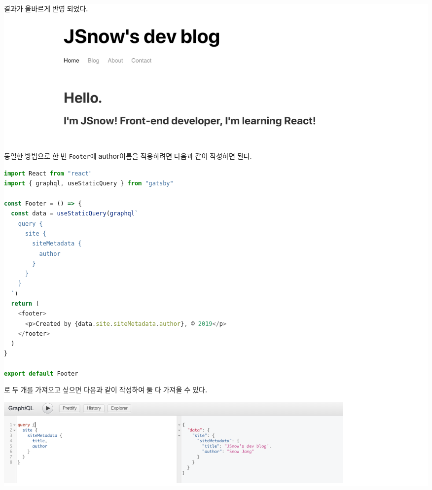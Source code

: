 결과가 올바르게 반영 되었다.

<img src="./gatsby-blog/image-20190619212934835-0947374.png" width="80%">

동일한 방법으로 한 번 `Footer`에 author이름을 적용하려면 다음과 같이 작성하면 된다.

```javascript
import React from "react"
import { graphql, useStaticQuery } from "gatsby"

const Footer = () => {
  const data = useStaticQuery(graphql`
    query {
      site {
        siteMetadata {
          author
        }
      }
    }
  `)
  return (
    <footer>
      <p>Created by {data.site.siteMetadata.author}, © 2019</p>
    </footer>
  )
}

export default Footer
```

로 두 개를 가져오고 싶으면 다음과 같이 작성하여 둘 다 가져올 수 있다.

<img src="./gatsby-blog/image-20190619214624243-0948384.png" width="80%">
